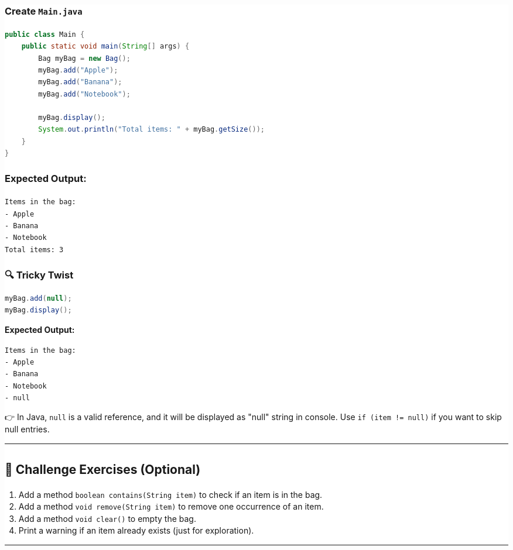 ### Create `Main.java`

```java
public class Main {
    public static void main(String[] args) {
        Bag myBag = new Bag();
        myBag.add("Apple");
        myBag.add("Banana");
        myBag.add("Notebook");

        myBag.display();
        System.out.println("Total items: " + myBag.getSize());
    }
}
```

### Expected Output:

```
Items in the bag:
- Apple
- Banana
- Notebook
Total items: 3
```

### 🔍 Tricky Twist

```java
myBag.add(null);
myBag.display();
```

**Expected Output:**

```
Items in the bag:
- Apple
- Banana
- Notebook
- null
```

👉 In Java, `null` is a valid reference, and it will be displayed as "null" string in console. Use `if (item != null)` if you want to skip null entries.

---

## 🔮 Challenge Exercises (Optional)

1. Add a method `boolean contains(String item)` to check if an item is in the bag.
2. Add a method `void remove(String item)` to remove one occurrence of an item.
3. Add a method `void clear()` to empty the bag.
4. Print a warning if an item already exists (just for exploration).

---